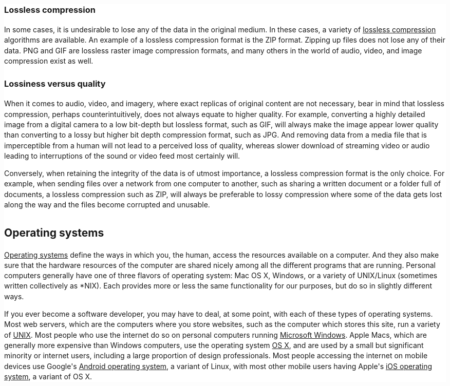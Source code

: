 ### Lossless compression

In some cases, it is undesirable to lose any of the data in the original
medium. In these cases, a variety of [lossless
compression](https://wikipedia.org/Lossless_compression) algorithms are
available. An example of a lossless compression format is the ZIP
format. Zipping up files does not lose any of their data. PNG and GIF
are lossless raster image compression formats, and many others in the
world of audio, video, and image compression exist as well.

### Lossiness versus quality

When it comes to audio, video, and imagery, where exact replicas of
original content are not necessary, bear in mind that lossless
compression, perhaps counterintuitively, does not always equate to
higher quality. For example, converting a highly detailed image from a
digital camera to a low bit-depth but lossless format, such as GIF, will
always make the image appear lower quality than converting to a lossy
but higher bit depth compression format, such as JPG. And removing data
from a media file that is imperceptible from a human will not lead to a
perceived loss of quality, whereas slower download of streaming video or
audio leading to interruptions of the sound or video feed most certainly
will.

Conversely, when retaining the integrity of the data is of utmost
importance, a lossless compression format is the only choice. For
example, when sending files over a network from one computer to another,
such as sharing a written document or a folder full of documents, a
lossless compression such as ZIP, will always be preferable to lossy
compression where some of the data gets lost along the way and the files
become corrupted and unusable.

## Operating systems

[Operating systems](https://knowledge.kitchen/Popular_operating_systems_and_trends)
define the ways in which you, the human, access the resources available
on a computer. And they also make sure that the hardware resources of
the computer are shared nicely among all the different programs that are
running. Personal computers generally have one of three flavors of
operating system: Mac OS X, Windows, or a variety of UNIX/Linux
(sometimes written collectively as \*NIX). Each provides more or less
the same functionality for our purposes, but do so in slightly different
ways.

If you ever become a software developer, you may have to deal, at some
point, with each of these types of operating systems. Most web servers,
which are the computers where you store websites, such as the computer
which stores this site, run a variety of
[UNIX](http://en.wikipedia.org/wiki/Unix). Most people who use the
internet do so on personal computers running [Microsoft
Windows](http://en.wikipedia.org/wiki/Microsoft_windows). Apple Macs,
which are generally more expensive than Windows computers, use the
operating system [OS X](http://en.wikipedia.org/wiki/Mac_OS_X), and are
used by a small but significant minority or internet users, including a
large proportion of design professionals. Most people accessing the
internet on mobile devices use Google's [Android operating
system](<https://wikipedia.org/Android_(operating_system)>), a variant of
Linux, with most other mobile users having Apple's [iOS operating
system](https://wikipedia.org/iOS), a variant of OS X.
